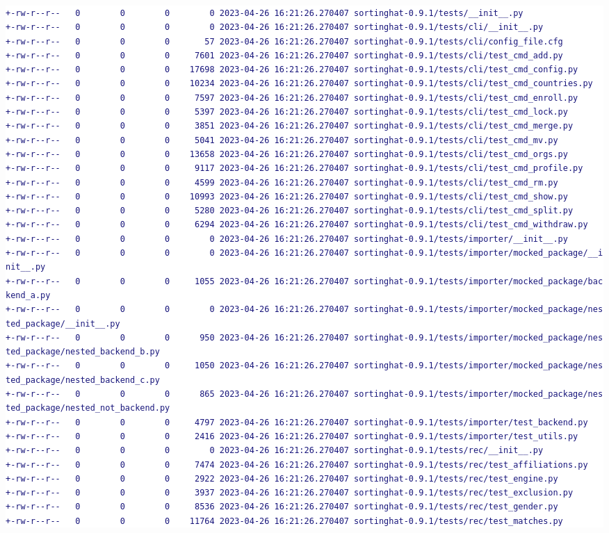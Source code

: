 ```diff
+-rw-r--r--   0        0        0        0 2023-04-26 16:21:26.270407 sortinghat-0.9.1/tests/__init__.py
+-rw-r--r--   0        0        0        0 2023-04-26 16:21:26.270407 sortinghat-0.9.1/tests/cli/__init__.py
+-rw-r--r--   0        0        0       57 2023-04-26 16:21:26.270407 sortinghat-0.9.1/tests/cli/config_file.cfg
+-rw-r--r--   0        0        0     7601 2023-04-26 16:21:26.270407 sortinghat-0.9.1/tests/cli/test_cmd_add.py
+-rw-r--r--   0        0        0    17698 2023-04-26 16:21:26.270407 sortinghat-0.9.1/tests/cli/test_cmd_config.py
+-rw-r--r--   0        0        0    10234 2023-04-26 16:21:26.270407 sortinghat-0.9.1/tests/cli/test_cmd_countries.py
+-rw-r--r--   0        0        0     7597 2023-04-26 16:21:26.270407 sortinghat-0.9.1/tests/cli/test_cmd_enroll.py
+-rw-r--r--   0        0        0     5397 2023-04-26 16:21:26.270407 sortinghat-0.9.1/tests/cli/test_cmd_lock.py
+-rw-r--r--   0        0        0     3851 2023-04-26 16:21:26.270407 sortinghat-0.9.1/tests/cli/test_cmd_merge.py
+-rw-r--r--   0        0        0     5041 2023-04-26 16:21:26.270407 sortinghat-0.9.1/tests/cli/test_cmd_mv.py
+-rw-r--r--   0        0        0    13658 2023-04-26 16:21:26.270407 sortinghat-0.9.1/tests/cli/test_cmd_orgs.py
+-rw-r--r--   0        0        0     9117 2023-04-26 16:21:26.270407 sortinghat-0.9.1/tests/cli/test_cmd_profile.py
+-rw-r--r--   0        0        0     4599 2023-04-26 16:21:26.270407 sortinghat-0.9.1/tests/cli/test_cmd_rm.py
+-rw-r--r--   0        0        0    10993 2023-04-26 16:21:26.270407 sortinghat-0.9.1/tests/cli/test_cmd_show.py
+-rw-r--r--   0        0        0     5280 2023-04-26 16:21:26.270407 sortinghat-0.9.1/tests/cli/test_cmd_split.py
+-rw-r--r--   0        0        0     6294 2023-04-26 16:21:26.270407 sortinghat-0.9.1/tests/cli/test_cmd_withdraw.py
+-rw-r--r--   0        0        0        0 2023-04-26 16:21:26.270407 sortinghat-0.9.1/tests/importer/__init__.py
+-rw-r--r--   0        0        0        0 2023-04-26 16:21:26.270407 sortinghat-0.9.1/tests/importer/mocked_package/__init__.py
+-rw-r--r--   0        0        0     1055 2023-04-26 16:21:26.270407 sortinghat-0.9.1/tests/importer/mocked_package/backend_a.py
+-rw-r--r--   0        0        0        0 2023-04-26 16:21:26.270407 sortinghat-0.9.1/tests/importer/mocked_package/nested_package/__init__.py
+-rw-r--r--   0        0        0      950 2023-04-26 16:21:26.270407 sortinghat-0.9.1/tests/importer/mocked_package/nested_package/nested_backend_b.py
+-rw-r--r--   0        0        0     1050 2023-04-26 16:21:26.270407 sortinghat-0.9.1/tests/importer/mocked_package/nested_package/nested_backend_c.py
+-rw-r--r--   0        0        0      865 2023-04-26 16:21:26.270407 sortinghat-0.9.1/tests/importer/mocked_package/nested_package/nested_not_backend.py
+-rw-r--r--   0        0        0     4797 2023-04-26 16:21:26.270407 sortinghat-0.9.1/tests/importer/test_backend.py
+-rw-r--r--   0        0        0     2416 2023-04-26 16:21:26.270407 sortinghat-0.9.1/tests/importer/test_utils.py
+-rw-r--r--   0        0        0        0 2023-04-26 16:21:26.270407 sortinghat-0.9.1/tests/rec/__init__.py
+-rw-r--r--   0        0        0     7474 2023-04-26 16:21:26.270407 sortinghat-0.9.1/tests/rec/test_affiliations.py
+-rw-r--r--   0        0        0     2922 2023-04-26 16:21:26.270407 sortinghat-0.9.1/tests/rec/test_engine.py
+-rw-r--r--   0        0        0     3937 2023-04-26 16:21:26.270407 sortinghat-0.9.1/tests/rec/test_exclusion.py
+-rw-r--r--   0        0        0     8536 2023-04-26 16:21:26.270407 sortinghat-0.9.1/tests/rec/test_gender.py
+-rw-r--r--   0        0        0    11764 2023-04-26 16:21:26.270407 sortinghat-0.9.1/tests/rec/test_matches.py
```